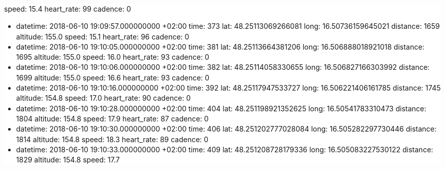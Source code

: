   speed: 15.4
  heart_rate: 99
  cadence: 0
- datetime: 2018-06-10 19:09:57.000000000 +02:00
  time: 373
  lat: 48.25113069266081
  long: 16.50736159645021
  distance: 1659
  altitude: 155.0
  speed: 15.1
  heart_rate: 96
  cadence: 0
- datetime: 2018-06-10 19:10:05.000000000 +02:00
  time: 381
  lat: 48.25113664381206
  long: 16.506888018921018
  distance: 1695
  altitude: 155.0
  speed: 16.0
  heart_rate: 93
  cadence: 0
- datetime: 2018-06-10 19:10:06.000000000 +02:00
  time: 382
  lat: 48.25114058330655
  long: 16.506827166303992
  distance: 1699
  altitude: 155.0
  speed: 16.6
  heart_rate: 93
  cadence: 0
- datetime: 2018-06-10 19:10:16.000000000 +02:00
  time: 392
  lat: 48.25117947533727
  long: 16.506221406161785
  distance: 1745
  altitude: 154.8
  speed: 17.0
  heart_rate: 90
  cadence: 0
- datetime: 2018-06-10 19:10:28.000000000 +02:00
  time: 404
  lat: 48.251198921352625
  long: 16.50541783310473
  distance: 1804
  altitude: 154.8
  speed: 17.9
  heart_rate: 87
  cadence: 0
- datetime: 2018-06-10 19:10:30.000000000 +02:00
  time: 406
  lat: 48.251202777028084
  long: 16.505282297730446
  distance: 1814
  altitude: 154.8
  speed: 18.3
  heart_rate: 89
  cadence: 0
- datetime: 2018-06-10 19:10:33.000000000 +02:00
  time: 409
  lat: 48.251208728179336
  long: 16.505083227530122
  distance: 1829
  altitude: 154.8
  speed: 17.7
